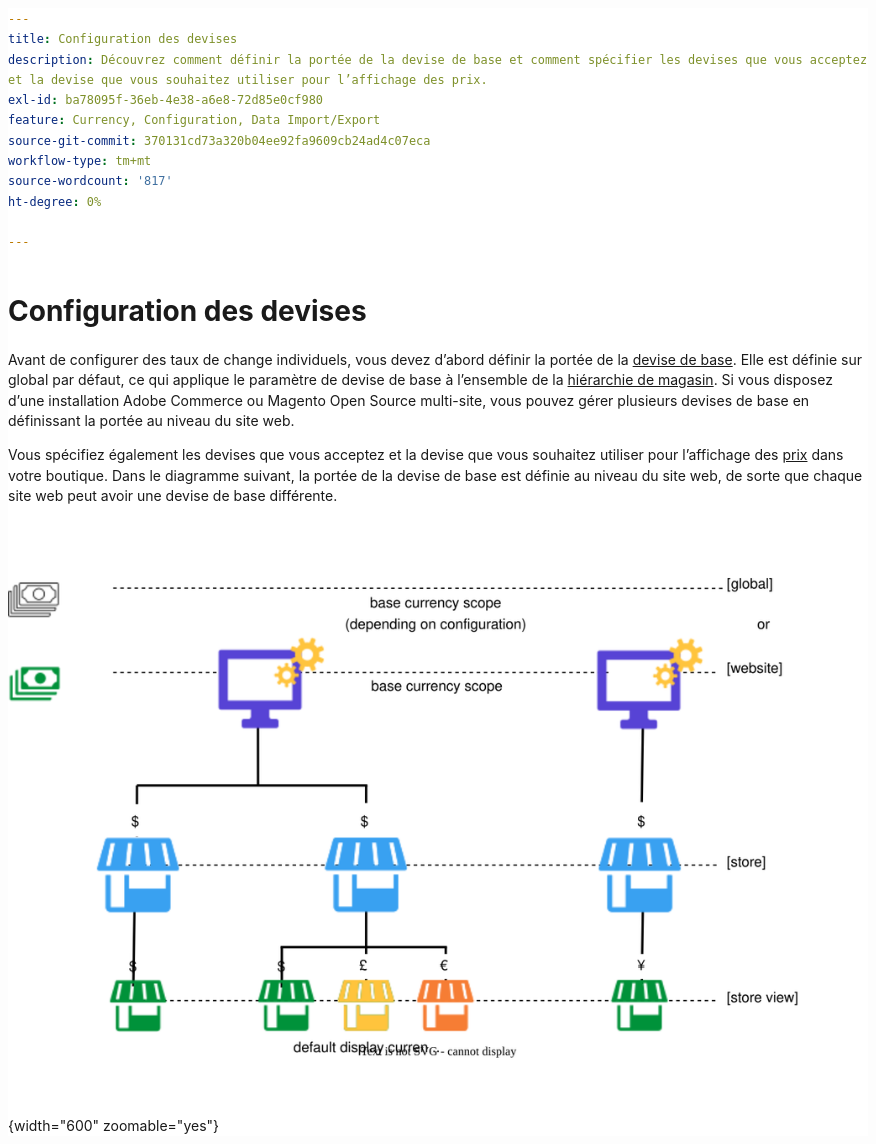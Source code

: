 ```yaml
---
title: Configuration des devises
description: Découvrez comment définir la portée de la devise de base et comment spécifier les devises que vous acceptez et la devise que vous souhaitez utiliser pour l’affichage des prix.
exl-id: ba78095f-36eb-4e38-a6e8-72d85e0cf980
feature: Currency, Configuration, Data Import/Export
source-git-commit: 370131cd73a320b04ee92fa9609cb24ad4c07eca
workflow-type: tm+mt
source-wordcount: '817'
ht-degree: 0%

---
```


# Configuration des devises

Avant de configurer des taux de change individuels, vous devez d’abord définir la portée de la [devise de base](../configuration-reference/general/currency-setup.md). Elle est définie sur global par défaut, ce qui applique le paramètre de devise de base à l’ensemble de la [hiérarchie de magasin](../getting-started/websites-stores-views.md). Si vous disposez d’une installation Adobe Commerce ou Magento Open Source multi-site, vous pouvez gérer plusieurs devises de base en définissant la portée au niveau du site web.

Vous spécifiez également les devises que vous acceptez et la devise que vous souhaitez utiliser pour l’affichage des [prix](../catalog/catalog-price-scope.md) dans votre boutique. Dans le diagramme suivant, la portée de la devise de base est définie au niveau du site web, de sorte que chaque site web peut avoir une devise de base différente.

![Diagramme de portée de devise](./assets/scope-currency-config.svg){width="600" zoomable="yes"}
